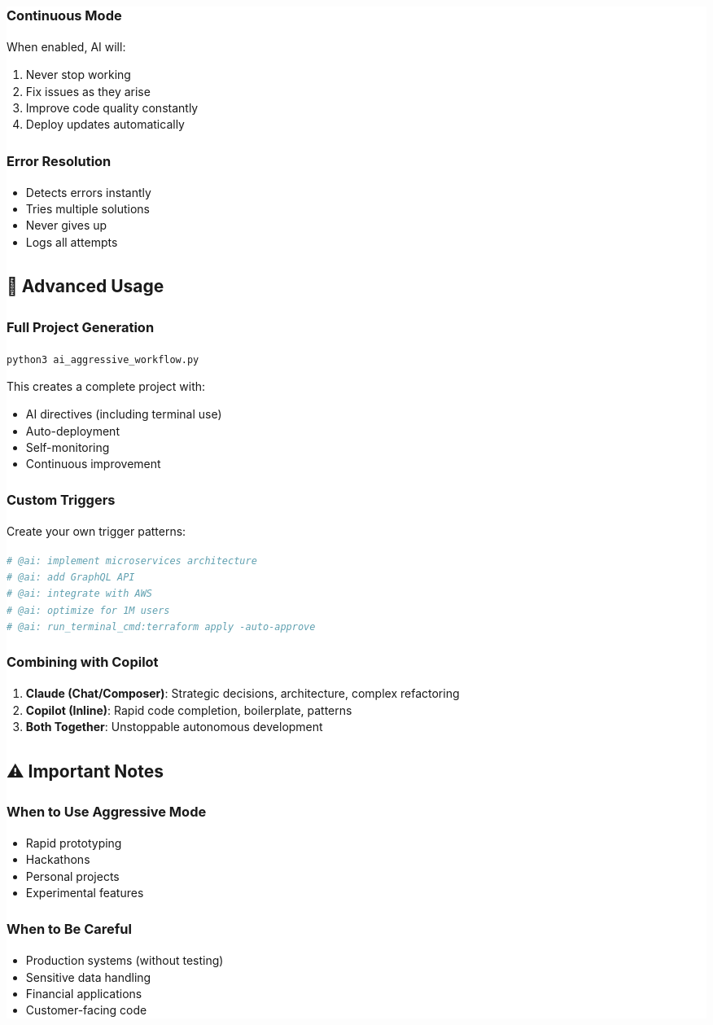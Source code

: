 ### Continuous Mode
When enabled, AI will:
1. Never stop working
2. Fix issues as they arise
3. Improve code quality constantly
4. Deploy updates automatically

### Error Resolution
- Detects errors instantly
- Tries multiple solutions
- Never gives up
- Logs all attempts

## 🚀 Advanced Usage

### Full Project Generation
```bash
python3 ai_aggressive_workflow.py
```
This creates a complete project with:
- AI directives (including terminal use)
- Auto-deployment
- Self-monitoring
- Continuous improvement

### Custom Triggers
Create your own trigger patterns:
```python
# @ai: implement microservices architecture
# @ai: add GraphQL API
# @ai: integrate with AWS
# @ai: optimize for 1M users
# @ai: run_terminal_cmd:terraform apply -auto-approve
```

### Combining with Copilot
1. **Claude (Chat/Composer)**: Strategic decisions, architecture, complex refactoring
2. **Copilot (Inline)**: Rapid code completion, boilerplate, patterns
3. **Both Together**: Unstoppable autonomous development

## ⚠️ Important Notes

### When to Use Aggressive Mode
- Rapid prototyping
- Hackathons
- Personal projects
- Experimental features

### When to Be Careful
- Production systems (without testing)
- Sensitive data handling
- Financial applications
- Customer-facing code
